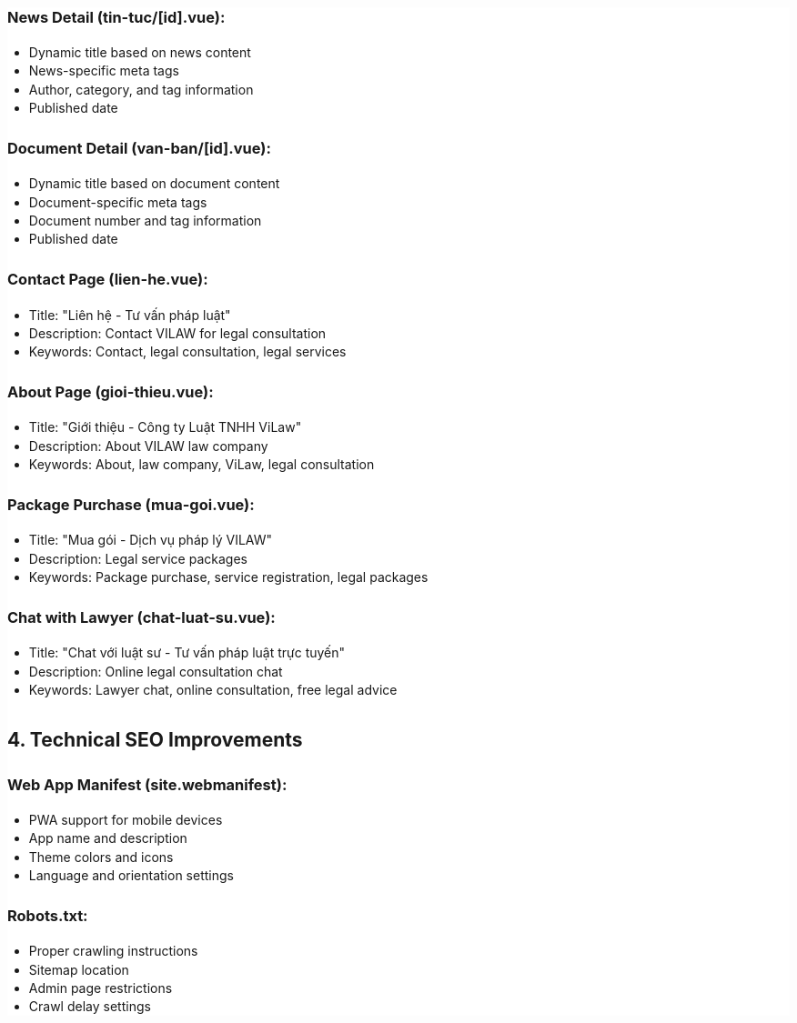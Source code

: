 ### News Detail (tin-tuc/[id].vue):

- Dynamic title based on news content
- News-specific meta tags
- Author, category, and tag information
- Published date

### Document Detail (van-ban/[id].vue):

- Dynamic title based on document content
- Document-specific meta tags
- Document number and tag information
- Published date

### Contact Page (lien-he.vue):

- Title: "Liên hệ - Tư vấn pháp luật"
- Description: Contact VILAW for legal consultation
- Keywords: Contact, legal consultation, legal services

### About Page (gioi-thieu.vue):

- Title: "Giới thiệu - Công ty Luật TNHH ViLaw"
- Description: About VILAW law company
- Keywords: About, law company, ViLaw, legal consultation

### Package Purchase (mua-goi.vue):

- Title: "Mua gói - Dịch vụ pháp lý VILAW"
- Description: Legal service packages
- Keywords: Package purchase, service registration, legal packages

### Chat with Lawyer (chat-luat-su.vue):

- Title: "Chat với luật sư - Tư vấn pháp luật trực tuyến"
- Description: Online legal consultation chat
- Keywords: Lawyer chat, online consultation, free legal advice

## 4. Technical SEO Improvements

### Web App Manifest (site.webmanifest):

- PWA support for mobile devices
- App name and description
- Theme colors and icons
- Language and orientation settings

### Robots.txt:

- Proper crawling instructions
- Sitemap location
- Admin page restrictions
- Crawl delay settings
